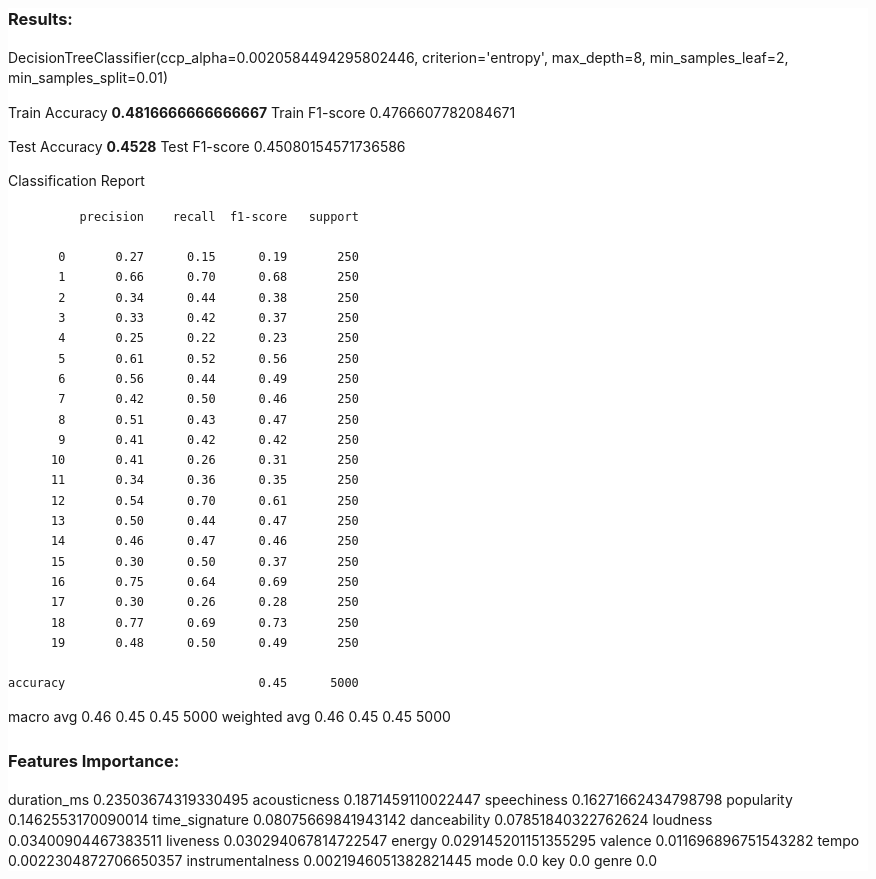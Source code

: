 ### Results: 
DecisionTreeClassifier(ccp_alpha=0.0020584494295802446, criterion='entropy',
                       max_depth=8, min_samples_leaf=2, min_samples_split=0.01)

Train Accuracy **0.4816666666666667**
Train F1-score 0.4766607782084671

Test Accuracy **0.4528**
Test F1-score 0.45080154571736586

Classification Report

              precision    recall  f1-score   support

           0       0.27      0.15      0.19       250
           1       0.66      0.70      0.68       250
           2       0.34      0.44      0.38       250
           3       0.33      0.42      0.37       250
           4       0.25      0.22      0.23       250
           5       0.61      0.52      0.56       250
           6       0.56      0.44      0.49       250
           7       0.42      0.50      0.46       250
           8       0.51      0.43      0.47       250
           9       0.41      0.42      0.42       250
          10       0.41      0.26      0.31       250
          11       0.34      0.36      0.35       250
          12       0.54      0.70      0.61       250
          13       0.50      0.44      0.47       250
          14       0.46      0.47      0.46       250
          15       0.30      0.50      0.37       250
          16       0.75      0.64      0.69       250
          17       0.30      0.26      0.28       250
          18       0.77      0.69      0.73       250
          19       0.48      0.50      0.49       250

    accuracy                           0.45      5000
   macro avg       0.46      0.45      0.45      5000
weighted avg       0.46      0.45      0.45      5000

### Features Importance:
duration_ms 0.23503674319330495
acousticness 0.1871459110022447
speechiness 0.16271662434798798
popularity 0.1462553170090014
time_signature 0.08075669841943142
danceability 0.07851840322762624
loudness 0.03400904467383511
liveness 0.030294067814722547
energy 0.029145201151355295
valence 0.011696896751543282
tempo 0.0022304872706650357
instrumentalness 0.0021946051382821445
mode 0.0
key 0.0
genre 0.0
